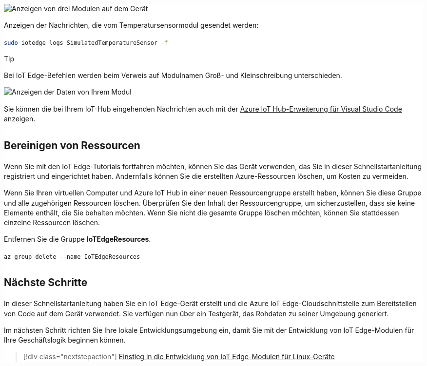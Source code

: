    ![Anzeigen von drei Modulen auf dem Gerät](./media/quickstart-linux/iotedge-list-2.png)

Anzeigen der Nachrichten, die vom Temperatursensormodul gesendet werden:

   ```bash
   sudo iotedge logs SimulatedTemperatureSensor -f
   ```

   >[!TIP]
   >Bei IoT Edge-Befehlen werden beim Verweis auf Modulnamen Groß- und Kleinschreibung unterschieden.

   ![Anzeigen der Daten von Ihrem Modul](./media/quickstart-linux/iotedge-logs.png)

Sie können die bei Ihrem IoT-Hub eingehenden Nachrichten auch mit der [Azure IoT Hub-Erweiterung für Visual Studio Code](https://marketplace.visualstudio.com/items?itemName=vsciot-vscode.azure-iot-toolkit) anzeigen.

## <a name="clean-up-resources"></a>Bereinigen von Ressourcen

Wenn Sie mit den IoT Edge-Tutorials fortfahren möchten, können Sie das Gerät verwenden, das Sie in dieser Schnellstartanleitung registriert und eingerichtet haben. Andernfalls können Sie die erstellten Azure-Ressourcen löschen, um Kosten zu vermeiden.

Wenn Sie Ihren virtuellen Computer und Azure IoT Hub in einer neuen Ressourcengruppe erstellt haben, können Sie diese Gruppe und alle zugehörigen Ressourcen löschen. Überprüfen Sie den Inhalt der Ressourcengruppe, um sicherzustellen, dass sie keine Elemente enthält, die Sie behalten möchten. Wenn Sie nicht die gesamte Gruppe löschen möchten, können Sie stattdessen einzelne Ressourcen löschen.

Entfernen Sie die Gruppe **IoTEdgeResources**.

```azurecli-interactive
az group delete --name IoTEdgeResources
```

## <a name="next-steps"></a>Nächste Schritte

In dieser Schnellstartanleitung haben Sie ein IoT Edge-Gerät erstellt und die Azure IoT Edge-Cloudschnittstelle zum Bereitstellen von Code auf dem Gerät verwendet. Sie verfügen nun über ein Testgerät, das Rohdaten zu seiner Umgebung generiert.

Im nächsten Schritt richten Sie Ihre lokale Entwicklungsumgebung ein, damit Sie mit der Entwicklung von IoT Edge-Modulen für Ihre Geschäftslogik beginnen können.

> [!div class="nextstepaction"]
> [Einstieg in die Entwicklung von IoT Edge-Modulen für Linux-Geräte](tutorial-develop-for-linux.md)

